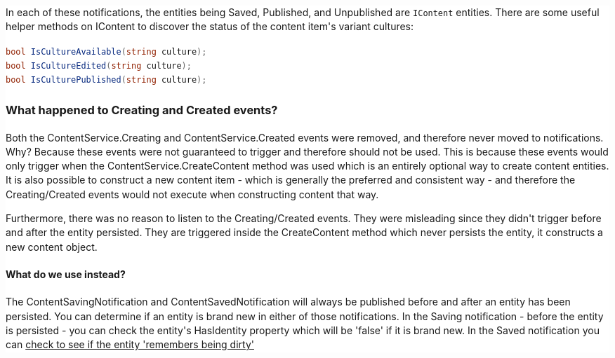 In each of these notifications, the entities being Saved, Published, and Unpublished are `IContent` entities. There are some useful helper methods on IContent to discover the status of the content item's variant cultures:

```C#
bool IsCultureAvailable(string culture);
bool IsCultureEdited(string culture);
bool IsCulturePublished(string culture);
```

### What happened to Creating and Created events?

Both the ContentService.Creating and ContentService.Created events were removed, and therefore never moved to notifications. Why? Because these events were not guaranteed to trigger and therefore should not be used. This is because these events would only trigger when the ContentService.CreateContent method was used which is an entirely optional way to create content entities. It is also possible to construct a new content item - which is generally the preferred and consistent way - and therefore the Creating/Created events would not execute when constructing content that way.

Furthermore, there was no reason to listen to the Creating/Created events. They were misleading since they didn't trigger before and after the entity persisted. They are triggered inside the CreateContent method which never persists the entity, it constructs a new content object.

#### What do we use instead?

The ContentSavingNotification and ContentSavedNotification will always be published before and after an entity has been persisted. You can determine if an entity is brand new in either of those notifications. In the Saving notification - before the entity is persisted - you can check the entity's HasIdentity property which will be 'false' if it is brand new. In the Saved notification you can [check to see if the entity 'remembers being dirty'](determining-new-entity.md)
